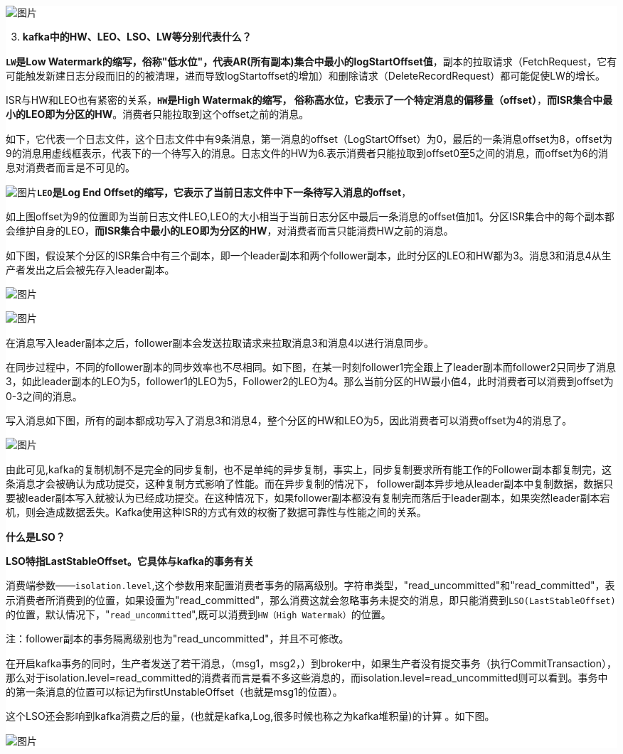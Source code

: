![图片](../../etc/kafka/kafka_topic_1.png)


3. **kafka中的HW、LEO、LSO、LW等分别代表什么？**

**`LW`是Low Watermark的缩写，俗称"低水位"，代表AR(所有副本)集合中最小的logStartOffset值**，副本的拉取请求（FetchRequest，它有可能触发新建日志分段而旧的的被清理，进而导致logStartoffset的增加）和删除请求（DeleteRecordRequest）都可能促使LW的增长。

 ISR与HW和LEO也有紧密的关系，**`HW`是High Watermak的缩写， 俗称高水位，它表示了一个特定消息的偏移量（offset）**，**而ISR集合中最小的LEO即为分区的HW**。消费者只能拉取到这个offset之前的消息。

 如下，它代表一个日志文件，这个日志文件中有9条消息，第一消息的offset（LogStartOffset）为0，最后的一条消息offset为8，offset为9的消息用虚线框表示，代表下的一个待写入的消息。日志文件的HW为6.表示消费者只能拉取到offset0至5之间的消息，而offset为6的消息对消费者而言是不可见的。

![图片](../../etc/kafka/kafka_topic_2.png)
 ​**`LEO`是Log End Offset的缩写，它表示了当前日志文件中下一条待写入消息的offset**，

如上图offset为9的位置即为当前日志文件LEO,LEO的大小相当于当前日志分区中最后一条消息的offset值加1。分区ISR集合中的每个副本都会维护自身的LEO，**而ISR集合中最小的LEO即为分区的HW**，对消费者而言只能消费HW之前的消息。

 ​ 如下图，假设某个分区的ISR集合中有三个副本，即一个leader副本和两个follower副本，此时分区的LEO和HW都为3。消息3和消息4从生产者发出之后会被先存入leader副本。

![图片](../../etc/kafka/kafka_topic_3.png)  


![图片](../../etc/kafka/kafka_topic_4.png)

在消息写入leader副本之后，follower副本会发送拉取请求来拉取消息3和消息4以进行消息同步。

 在同步过程中，不同的follower副本的同步效率也不尽相同。如下图，在某一时刻follower1完全跟上了leader副本而follower2只同步了消息3，如此leader副本的LEO为5，follower1的LEO为5，Follower2的LEO为4。那么当前分区的HW最小值4，此时消费者可以消费到offset为0-3之间的消息。

 写入消息如下图，所有的副本都成功写入了消息3和消息4，整个分区的HW和LEO为5，因此消费者可以消费offset为4的消息了。


![图片](../../etc/kafka/kafka_topic_5.png)

 由此可见,kafka的复制机制不是完全的同步复制，也不是单纯的异步复制，事实上，同步复制要求所有能工作的Follower副本都复制完，这条消息才会被确认为成功提交，这种复制方式影响了性能。而在异步复制的情况下， follower副本异步地从leader副本中复制数据，数据只要被leader副本写入就被认为已经成功提交。在这种情况下，如果follower副本都没有复制完而落后于leader副本，如果突然leader副本宕机，则会造成数据丢失。Kafka使用这种ISR的方式有效的权衡了数据可靠性与性能之间的关系。

**什么是LSO？**

**LSO特指LastStableOffset。它具体与kafka的事务有关**

 ​ 消费端参数——`isolation.level`,这个参数用来配置消费者事务的隔离级别。字符串类型，"read_uncommitted"和"read_committed"，表示消费者所消费到的位置，如果设置为"read_committed"，那么消费这就会忽略事务未提交的消息，即只能消费到`LSO(LastStableOffset)`的位置，默认情况下，"`read_uncommitted`",既可以消费到`HW（High Watermak）`的位置。

注：follower副本的事务隔离级别也为"read_uncommitted"，并且不可修改。

 在开启kafka事务的同时，生产者发送了若干消息，（msg1，msg2，）到broker中，如果生产者没有提交事务（执行CommitTransaction），那么对于isolation.level=read_committed的消费者而言是看不多这些消息的，而isolation.level=read_uncommitted则可以看到。事务中的第一条消息的位置可以标记为firstUnstableOffset（也就是msg1的位置）。

 这个LSO还会影响到kafka消费之后的量，(也就是kafka,Log,很多时候也称之为kafka堆积量)的计算 。如下图。

![图片](../../etc/kafka/kafka_topic_6.png)
​ 
